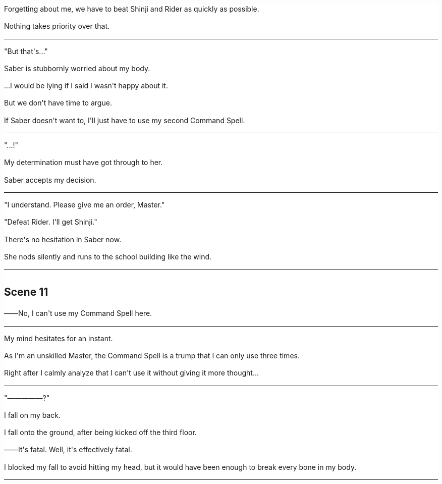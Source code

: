 Forgetting about me, we have to beat Shinji and Rider as quickly as possible.  
  
Nothing takes priority over that.  
  
---  
  
"But that's..."  
  
Saber is stubbornly worried about my body.  
  
...I would be lying if I said I wasn't happy about it.  
  
But we don't have time to argue.  
  
If Saber doesn't want to, I'll just have to use my second Command Spell.  
  
---  
  
"...!"  
  
My determination must have got through to her.  
  
Saber accepts my decision.  
  
---  
  
"I understand. Please give me an order, Master."  
  
"Defeat Rider. I'll get Shinji."  
  
There's no hesitation in Saber now.  
  
She nods silently and runs to the school building like the wind.  
  
---  
  
## Scene 11  
  
  
  
――No, I can't use my Command Spell here.  
  
---  
  
My mind hesitates for an instant.  
  
As I'm an unskilled Master, the Command Spell is a trump that I can only use three times.  
  
Right after I calmly analyze that I can't use it without giving it more thought...  
  
---  
  
"―――――?"  
  
I fall on my back.  
  
I fall onto the ground, after being kicked off the third floor.  
  
――It's fatal. Well, it's effectively fatal.  
  
I blocked my fall to avoid hitting my head, but it would have been enough to break every bone in my body.  
  
---  